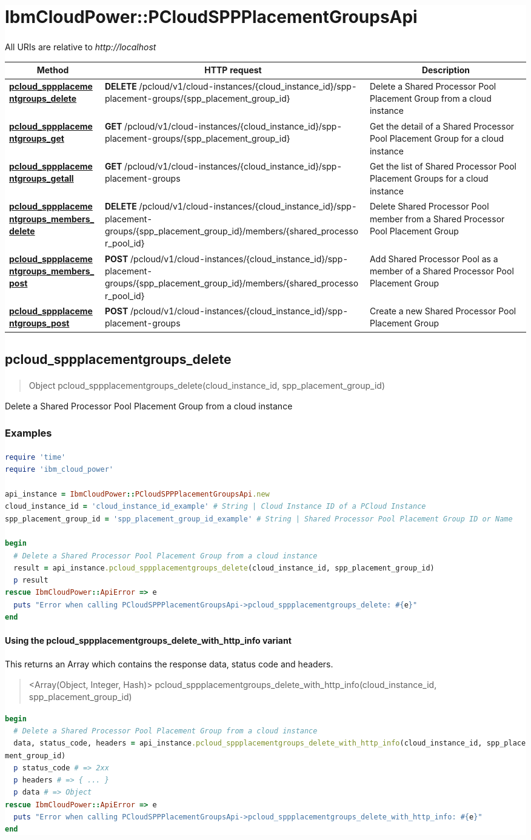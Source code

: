 # IbmCloudPower::PCloudSPPPlacementGroupsApi

All URIs are relative to *http://localhost*

| Method | HTTP request | Description |
| ------ | ------------ | ----------- |
| [**pcloud_sppplacementgroups_delete**](PCloudSPPPlacementGroupsApi.md#pcloud_sppplacementgroups_delete) | **DELETE** /pcloud/v1/cloud-instances/{cloud_instance_id}/spp-placement-groups/{spp_placement_group_id} | Delete a Shared Processor Pool Placement Group from a cloud instance |
| [**pcloud_sppplacementgroups_get**](PCloudSPPPlacementGroupsApi.md#pcloud_sppplacementgroups_get) | **GET** /pcloud/v1/cloud-instances/{cloud_instance_id}/spp-placement-groups/{spp_placement_group_id} | Get the detail of a Shared Processor Pool Placement Group for a cloud instance |
| [**pcloud_sppplacementgroups_getall**](PCloudSPPPlacementGroupsApi.md#pcloud_sppplacementgroups_getall) | **GET** /pcloud/v1/cloud-instances/{cloud_instance_id}/spp-placement-groups | Get the list of Shared Processor Pool Placement Groups for a cloud instance |
| [**pcloud_sppplacementgroups_members_delete**](PCloudSPPPlacementGroupsApi.md#pcloud_sppplacementgroups_members_delete) | **DELETE** /pcloud/v1/cloud-instances/{cloud_instance_id}/spp-placement-groups/{spp_placement_group_id}/members/{shared_processor_pool_id} | Delete Shared Processor Pool member from a Shared Processor Pool Placement Group |
| [**pcloud_sppplacementgroups_members_post**](PCloudSPPPlacementGroupsApi.md#pcloud_sppplacementgroups_members_post) | **POST** /pcloud/v1/cloud-instances/{cloud_instance_id}/spp-placement-groups/{spp_placement_group_id}/members/{shared_processor_pool_id} | Add Shared Processor Pool as a member of a Shared Processor Pool Placement Group |
| [**pcloud_sppplacementgroups_post**](PCloudSPPPlacementGroupsApi.md#pcloud_sppplacementgroups_post) | **POST** /pcloud/v1/cloud-instances/{cloud_instance_id}/spp-placement-groups | Create a new Shared Processor Pool Placement Group |


## pcloud_sppplacementgroups_delete

> Object pcloud_sppplacementgroups_delete(cloud_instance_id, spp_placement_group_id)

Delete a Shared Processor Pool Placement Group from a cloud instance

### Examples

```ruby
require 'time'
require 'ibm_cloud_power'

api_instance = IbmCloudPower::PCloudSPPPlacementGroupsApi.new
cloud_instance_id = 'cloud_instance_id_example' # String | Cloud Instance ID of a PCloud Instance
spp_placement_group_id = 'spp_placement_group_id_example' # String | Shared Processor Pool Placement Group ID or Name

begin
  # Delete a Shared Processor Pool Placement Group from a cloud instance
  result = api_instance.pcloud_sppplacementgroups_delete(cloud_instance_id, spp_placement_group_id)
  p result
rescue IbmCloudPower::ApiError => e
  puts "Error when calling PCloudSPPPlacementGroupsApi->pcloud_sppplacementgroups_delete: #{e}"
end
```

#### Using the pcloud_sppplacementgroups_delete_with_http_info variant

This returns an Array which contains the response data, status code and headers.

> <Array(Object, Integer, Hash)> pcloud_sppplacementgroups_delete_with_http_info(cloud_instance_id, spp_placement_group_id)

```ruby
begin
  # Delete a Shared Processor Pool Placement Group from a cloud instance
  data, status_code, headers = api_instance.pcloud_sppplacementgroups_delete_with_http_info(cloud_instance_id, spp_placement_group_id)
  p status_code # => 2xx
  p headers # => { ... }
  p data # => Object
rescue IbmCloudPower::ApiError => e
  puts "Error when calling PCloudSPPPlacementGroupsApi->pcloud_sppplacementgroups_delete_with_http_info: #{e}"
end
```
